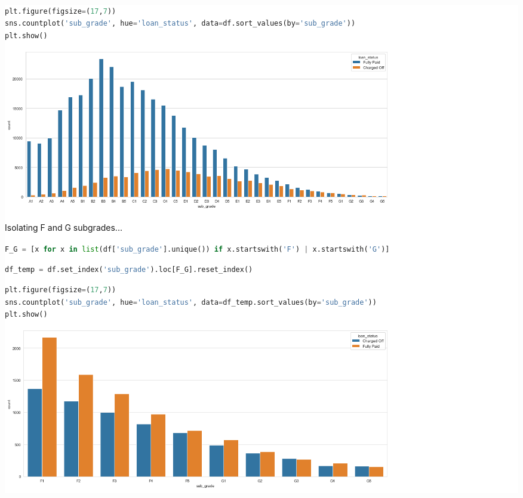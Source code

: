 


```python
plt.figure(figsize=(17,7))
sns.countplot('sub_grade', hue='loan_status', data=df.sort_values(by='sub_grade'))
plt.show()
```

<img src="/assets/img/loan-classifier/output_39_0.png" alt="output_39"  width="75%">



Isolating F and G subgrades...


```python
F_G = [x for x in list(df['sub_grade'].unique()) if x.startswith('F') | x.startswith('G')]
```


```python
df_temp = df.set_index('sub_grade').loc[F_G].reset_index()
```


```python
plt.figure(figsize=(17,7))
sns.countplot('sub_grade', hue='loan_status', data=df_temp.sort_values(by='sub_grade'))
plt.show()
```

<img src="/assets/img/loan-classifier/output_43_0.png" alt="output_43"  width="75%">

